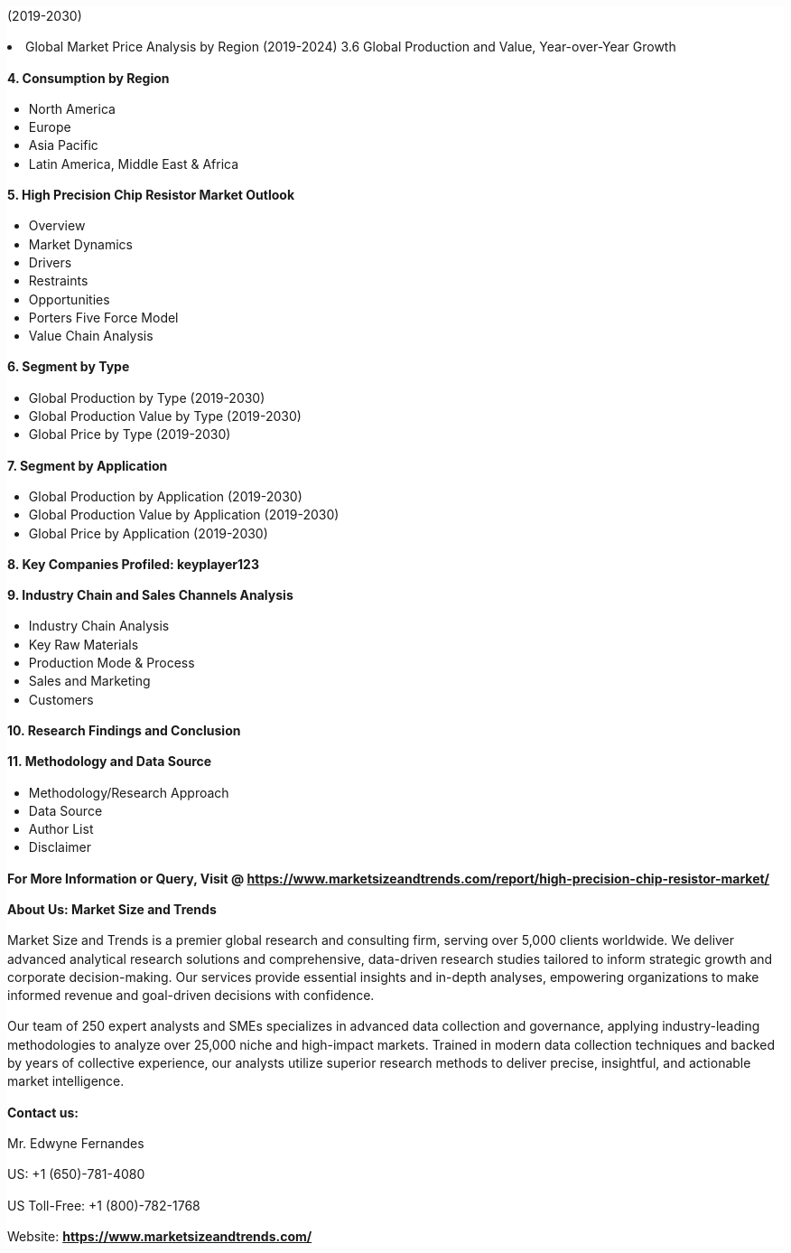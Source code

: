 (2019-2030)</li><li>Global Market Price Analysis by Region (2019-2024) 3.6 Global Production and Value, Year-over-Year Growth</li></ul><p><strong>4. Consumption by Region</strong></p><ul><li>North America</li><li>Europe</li><li>Asia Pacific</li><li>Latin America, Middle East &amp; Africa</li></ul><p><strong>5. High Precision Chip Resistor Market Outlook</strong></p><ul><li>Overview</li><li>Market Dynamics</li><li>Drivers</li><li>Restraints</li><li>Opportunities</li><li>Porters Five Force Model</li><li>Value Chain Analysis&nbsp;</li></ul><p><strong>6. Segment by Type</strong></p><ul><li>Global Production by Type (2019-2030)</li><li>Global Production Value by Type (2019-2030)</li><li>Global Price by Type (2019-2030)</li></ul><p><strong>7. Segment by Application</strong></p><ul><li>Global Production by Application (2019-2030)</li><li>Global Production Value by Application (2019-2030)</li><li>Global Price by Application (2019-2030)</li></ul><p><strong>8. Key Companies Profiled: keyplayer123</strong></p><p><strong>9. Industry Chain and Sales Channels Analysis</strong></p><ul><li>Industry Chain Analysis</li><li>Key Raw Materials</li><li>Production Mode &amp; Process</li><li>Sales and Marketing</li><li>Customers</li></ul><p><strong>10. Research Findings and Conclusion</strong></p><p><strong>11. Methodology and Data Source</strong></p><ul><li>Methodology/Research Approach</li><li>Data Source</li><li>Author List</li><li>Disclaimer</li></ul></p><p><strong>For More Information or Query, Visit @ <a href="https://www.marketsizeandtrends.com/report/high-precision-chip-resistor-market/">https://www.marketsizeandtrends.com/report/high-precision-chip-resistor-market/</a></strong></p><p><strong>About Us: Market Size and Trends</strong></p><p>Market Size and Trends is a premier global research and consulting firm, serving over 5,000 clients worldwide. We deliver advanced analytical research solutions and comprehensive, data-driven research studies tailored to inform strategic growth and corporate decision-making. Our services provide essential insights and in-depth analyses, empowering organizations to make informed revenue and goal-driven decisions with confidence.</p><p>Our team of 250 expert analysts and SMEs specializes in advanced data collection and governance, applying industry-leading methodologies to analyze over 25,000 niche and high-impact markets. Trained in modern data collection techniques and backed by years of collective experience, our analysts utilize superior research methods to deliver precise, insightful, and actionable market intelligence.</p><p><strong>Contact us:</strong></p><p>Mr. Edwyne Fernandes</p><p>US: +1 (650)-781-4080</p><p>US Toll-Free: +1 (800)-782-1768</p><p>Website: <strong><a href="https://www.marketsizeandtrends.com/">https://www.marketsizeandtrends.com/</a></strong></p>
